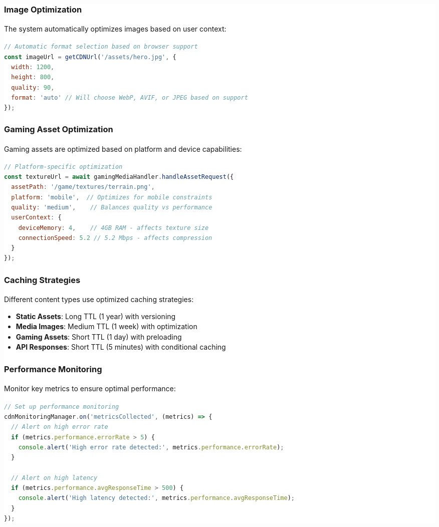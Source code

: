 ### Image Optimization

The system automatically optimizes images based on user context:

```javascript
// Automatic format selection based on browser support
const imageUrl = getCDNUrl('/assets/hero.jpg', {
  width: 1200,
  height: 800,
  quality: 90,
  format: 'auto' // Will choose WebP, AVIF, or JPEG based on support
});
```

### Gaming Asset Optimization

Gaming assets are optimized based on platform and device capabilities:

```javascript
// Platform-specific optimization
const textureUrl = await gamingMediaHandler.handleAssetRequest({
  assetPath: '/game/textures/terrain.png',
  platform: 'mobile',  // Optimizes for mobile constraints
  quality: 'medium',    // Balances quality vs performance
  userContext: {
    deviceMemory: 4,    // 4GB RAM - affects texture size
    connectionSpeed: 5.2 // 5.2 Mbps - affects compression
  }
});
```

### Caching Strategies

Different content types use optimized caching strategies:

- **Static Assets**: Long TTL (1 year) with versioning
- **Media Images**: Medium TTL (1 week) with optimization
- **Gaming Assets**: Short TTL (1 day) with preloading
- **API Responses**: Short TTL (5 minutes) with conditional caching

### Performance Monitoring

Monitor key metrics to ensure optimal performance:

```javascript
// Set up performance monitoring
cdnMonitoringManager.on('metricsCollected', (metrics) => {
  // Alert on high error rate
  if (metrics.performance.errorRate > 5) {
    console.alert('High error rate detected:', metrics.performance.errorRate);
  }
  
  // Alert on high latency
  if (metrics.performance.avgResponseTime > 500) {
    console.alert('High latency detected:', metrics.performance.avgResponseTime);
  }
});
```
